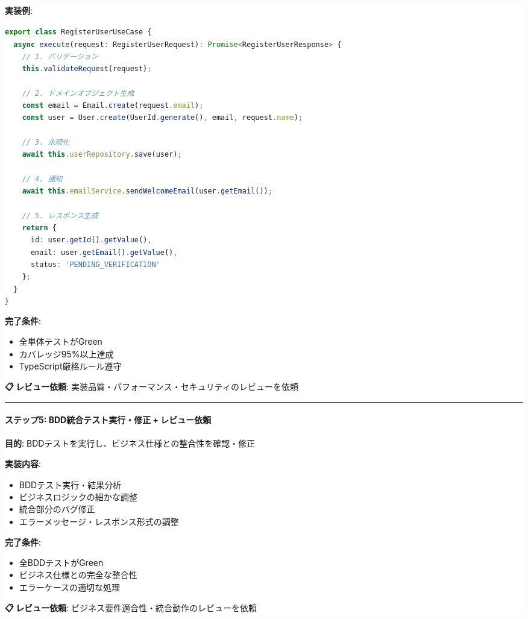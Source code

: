 **実装例**:

```typescript
export class RegisterUserUseCase {
  async execute(request: RegisterUserRequest): Promise<RegisterUserResponse> {
    // 1. バリデーション
    this.validateRequest(request);

    // 2. ドメインオブジェクト生成
    const email = Email.create(request.email);
    const user = User.create(UserId.generate(), email, request.name);

    // 3. 永続化
    await this.userRepository.save(user);

    // 4. 通知
    await this.emailService.sendWelcomeEmail(user.getEmail());

    // 5. レスポンス生成
    return {
      id: user.getId().getValue(),
      email: user.getEmail().getValue(),
      status: 'PENDING_VERIFICATION'
    };
  }
}
```

**完了条件**:

- 全単体テストがGreen
- カバレッジ95%以上達成
- TypeScript厳格ルール遵守

**📋 レビュー依頼**: 実装品質・パフォーマンス・セキュリティのレビューを依頼

---

#### ステップ5: BDD統合テスト実行・修正 + レビュー依頼

**目的**: BDDテストを実行し、ビジネス仕様との整合性を確認・修正

**実装内容**:

- BDDテスト実行・結果分析
- ビジネスロジックの細かな調整
- 統合部分のバグ修正
- エラーメッセージ・レスポンス形式の調整

**完了条件**:

- 全BDDテストがGreen
- ビジネス仕様との完全な整合性
- エラーケースの適切な処理

**📋 レビュー依頼**: ビジネス要件適合性・統合動作のレビューを依頼
